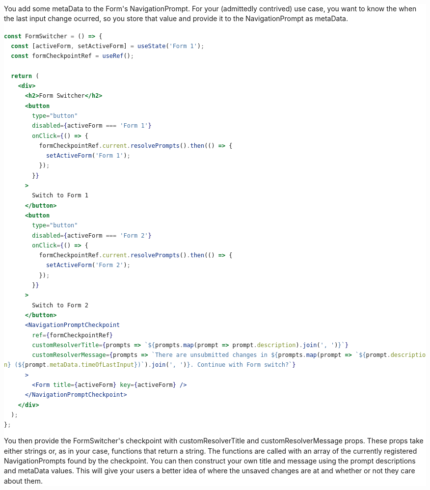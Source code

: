 You add some metaData to the Form's NavigationPrompt. For your (admittedly contrived) use case, you want to know the when the last input change ocurred, so you store that value and provide it to the NavigationPrompt as metaData.

```jsx
const FormSwitcher = () => {
  const [activeForm, setActiveForm] = useState('Form 1');
  const formCheckpointRef = useRef();

  return (
    <div>
      <h2>Form Switcher</h2>
      <button
        type="button"
        disabled={activeForm === 'Form 1'}
        onClick={() => {
          formCheckpointRef.current.resolvePrompts().then(() => {
            setActiveForm('Form 1');
          });
        }}
      >
        Switch to Form 1
      </button>
      <button
        type="button"
        disabled={activeForm === 'Form 2'}
        onClick={() => {
          formCheckpointRef.current.resolvePrompts().then(() => {
            setActiveForm('Form 2');
          });
        }}
      >
        Switch to Form 2
      </button>
      <NavigationPromptCheckpoint
        ref={formCheckpointRef}
        customResolverTitle={prompts => `${prompts.map(prompt => prompt.description).join(', ')}`}
        customResolverMessage={prompts => `There are unsubmitted changes in ${prompts.map(prompt => `${prompt.description} (${prompt.metaData.timeOfLastInput})`).join(', ')}. Continue with Form switch?`}
      >
        <Form title={activeForm} key={activeForm} />
      </NavigationPromptCheckpoint>
    </div>
  );
};
```

You then provide the FormSwitcher's checkpoint with customResolverTitle and customResolverMessage props. These props take either strings or, as in your case, functions that return a string. The functions are called with an array of the currently registered NavigationPrompts found by the checkpoint. You can then construct your own title and message using the prompt descriptions and metaData values. This will give your users a better idea of where the unsaved changes are at and whether or not they care about them.
